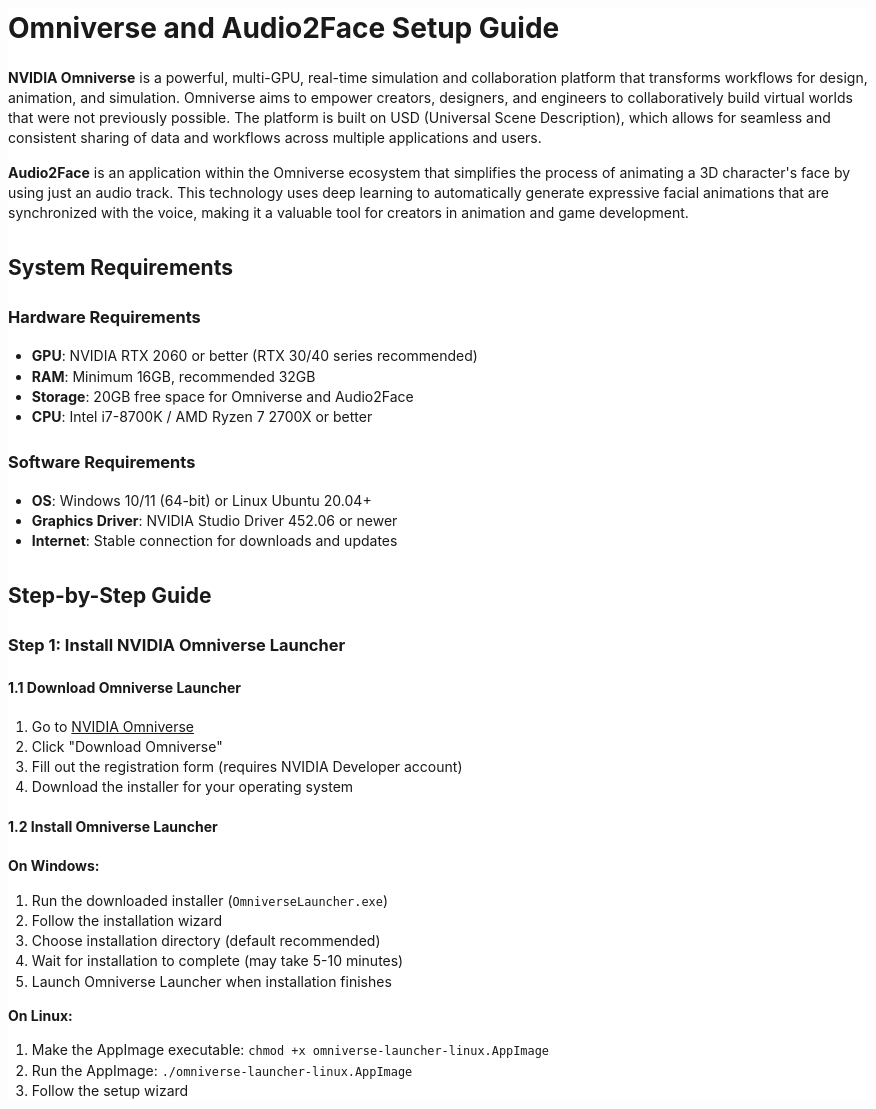 # Omniverse and Audio2Face Setup Guide

**NVIDIA Omniverse** is a powerful, multi-GPU, real-time simulation and collaboration platform that transforms workflows for design, animation, and simulation. Omniverse aims to empower creators, designers, and engineers to collaboratively build virtual worlds that were not previously possible. The platform is built on USD (Universal Scene Description), which allows for seamless and consistent sharing of data and workflows across multiple applications and users.

**Audio2Face** is an application within the Omniverse ecosystem that simplifies the process of animating a 3D character's face by using just an audio track. This technology uses deep learning to automatically generate expressive facial animations that are synchronized with the voice, making it a valuable tool for creators in animation and game development.

## System Requirements

### Hardware Requirements
- **GPU**: NVIDIA RTX 2060 or better (RTX 30/40 series recommended)
- **RAM**: Minimum 16GB, recommended 32GB
- **Storage**: 20GB free space for Omniverse and Audio2Face
- **CPU**: Intel i7-8700K / AMD Ryzen 7 2700X or better

### Software Requirements
- **OS**: Windows 10/11 (64-bit) or Linux Ubuntu 20.04+
- **Graphics Driver**: NVIDIA Studio Driver 452.06 or newer
- **Internet**: Stable connection for downloads and updates

## Step-by-Step Guide

### Step 1: Install NVIDIA Omniverse Launcher

#### 1.1 Download Omniverse Launcher
1. Go to [NVIDIA Omniverse](https://www.nvidia.com/omniverse/download/)
2. Click "Download Omniverse"
3. Fill out the registration form (requires NVIDIA Developer account)
4. Download the installer for your operating system

#### 1.2 Install Omniverse Launcher
**On Windows:**
1. Run the downloaded installer (`OmniverseLauncher.exe`)
2. Follow the installation wizard
3. Choose installation directory (default recommended)
4. Wait for installation to complete (may take 5-10 minutes)
5. Launch Omniverse Launcher when installation finishes

**On Linux:**
1. Make the AppImage executable: `chmod +x omniverse-launcher-linux.AppImage`
2. Run the AppImage: `./omniverse-launcher-linux.AppImage`
3. Follow the setup wizard
